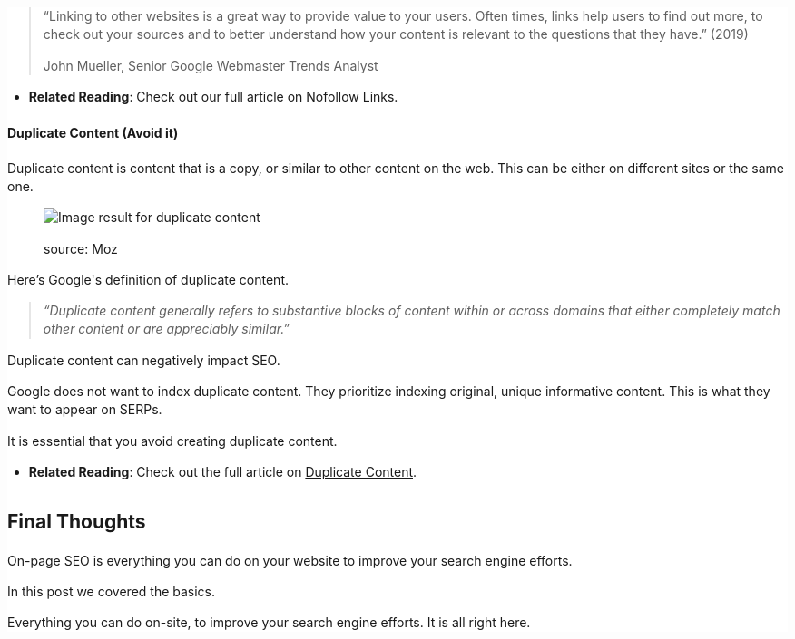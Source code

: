 > “Linking to other websites is a great way to provide value to your users. Often times, links help users to find out more, to check out your sources and to better understand how your content is relevant to the questions that they have.” (2019)
> 
> John Mueller, Senior Google Webmaster Trends Analyst

- **Related Reading**: Check out our full article on Nofollow Links.

#### Duplicate Content (Avoid it)

Duplicate content is content that is a copy, or similar to other content on the web. This can be either on different sites or the same one.

<figure>

![Image result for duplicate content](https://raw.githubusercontent.com/devinschumacher/uploads/main/images/duplicate-content-1.png)

<figcaption>

source: Moz

</figcaption>

</figure>

Here’s [Google's definition of duplicate content](https://support.google.com/webmasters/answer/66359?hl=en#targetText=Duplicate%20content%20generally%20refers%20to,is%20not%20deceptive%20in%20origin.).  

> _“Duplicate content generally refers to substantive blocks of content within or across domains that either completely match other content or are appreciably similar.”_

Duplicate content can negatively impact SEO.

Google does not want to index duplicate content. They prioritize indexing original, unique informative content. This is what they want to appear on SERPs.

It is essential that you avoid creating duplicate content.

- **Related Reading**: Check out the full article on [Duplicate Content](https://devinschumacher.com/duplicate-content/).

## Final Thoughts

On-page SEO is everything you can do on your website to improve your search engine efforts.

In this post we covered the basics.

Everything you can do on-site, to improve your search engine efforts. It is all right here.

